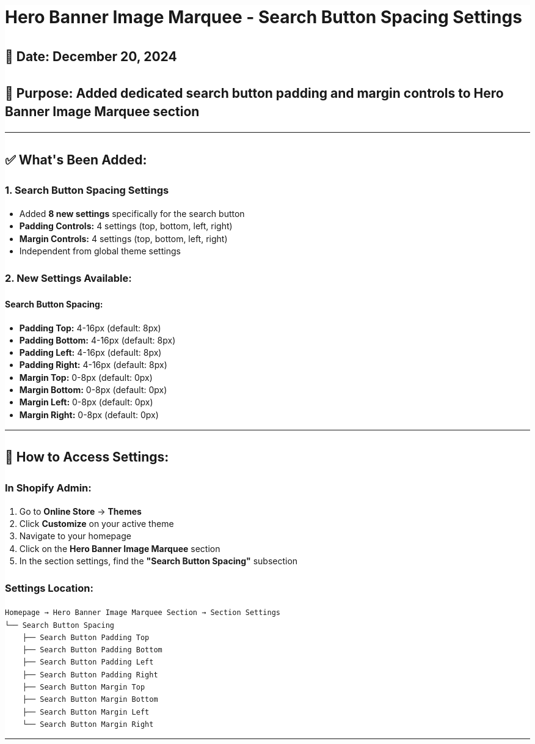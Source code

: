 # Hero Banner Image Marquee - Search Button Spacing Settings

## 📅 **Date:** December 20, 2024
## 🎯 **Purpose:** Added dedicated search button padding and margin controls to Hero Banner Image Marquee section

---

## ✅ **What's Been Added:**

### **1. Search Button Spacing Settings**
- Added **8 new settings** specifically for the search button
- **Padding Controls:** 4 settings (top, bottom, left, right)
- **Margin Controls:** 4 settings (top, bottom, left, right)
- Independent from global theme settings

### **2. New Settings Available:**

#### **Search Button Spacing:**
- **Padding Top:** 4-16px (default: 8px)
- **Padding Bottom:** 4-16px (default: 8px)
- **Padding Left:** 4-16px (default: 8px)
- **Padding Right:** 4-16px (default: 8px)
- **Margin Top:** 0-8px (default: 0px)
- **Margin Bottom:** 0-8px (default: 0px)
- **Margin Left:** 0-8px (default: 0px)
- **Margin Right:** 0-8px (default: 0px)

---

## 🎨 **How to Access Settings:**

### **In Shopify Admin:**
1. Go to **Online Store** → **Themes**
2. Click **Customize** on your active theme
3. Navigate to your homepage
4. Click on the **Hero Banner Image Marquee** section
5. In the section settings, find the **"Search Button Spacing"** subsection

### **Settings Location:**
```
Homepage → Hero Banner Image Marquee Section → Section Settings
└── Search Button Spacing
    ├── Search Button Padding Top
    ├── Search Button Padding Bottom
    ├── Search Button Padding Left
    ├── Search Button Padding Right
    ├── Search Button Margin Top
    ├── Search Button Margin Bottom
    ├── Search Button Margin Left
    └── Search Button Margin Right
```

---